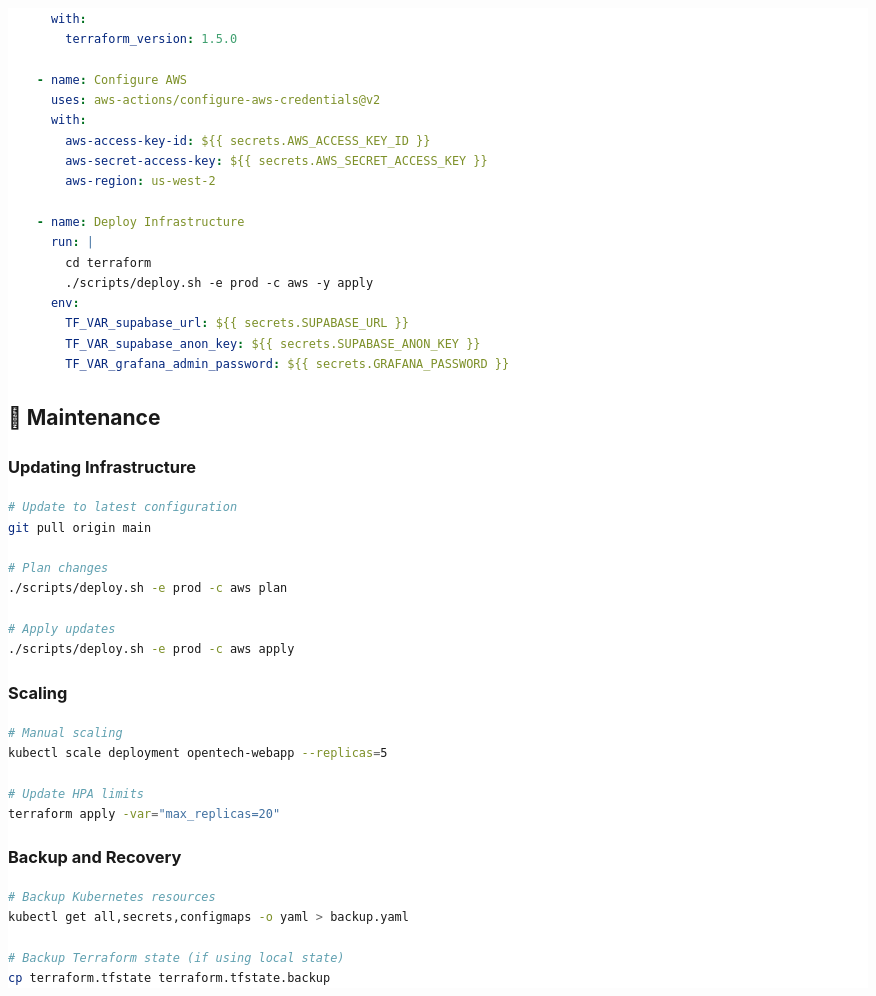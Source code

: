 ```yaml
      with:
        terraform_version: 1.5.0
    
    - name: Configure AWS
      uses: aws-actions/configure-aws-credentials@v2
      with:
        aws-access-key-id: ${{ secrets.AWS_ACCESS_KEY_ID }}
        aws-secret-access-key: ${{ secrets.AWS_SECRET_ACCESS_KEY }}
        aws-region: us-west-2
    
    - name: Deploy Infrastructure
      run: |
        cd terraform
        ./scripts/deploy.sh -e prod -c aws -y apply
      env:
        TF_VAR_supabase_url: ${{ secrets.SUPABASE_URL }}
        TF_VAR_supabase_anon_key: ${{ secrets.SUPABASE_ANON_KEY }}
        TF_VAR_grafana_admin_password: ${{ secrets.GRAFANA_PASSWORD }}
```

## 🔧 Maintenance

### Updating Infrastructure

```bash
# Update to latest configuration
git pull origin main

# Plan changes
./scripts/deploy.sh -e prod -c aws plan

# Apply updates
./scripts/deploy.sh -e prod -c aws apply
```

### Scaling

```bash
# Manual scaling
kubectl scale deployment opentech-webapp --replicas=5

# Update HPA limits
terraform apply -var="max_replicas=20"
```

### Backup and Recovery

```bash
# Backup Kubernetes resources
kubectl get all,secrets,configmaps -o yaml > backup.yaml

# Backup Terraform state (if using local state)
cp terraform.tfstate terraform.tfstate.backup
```
